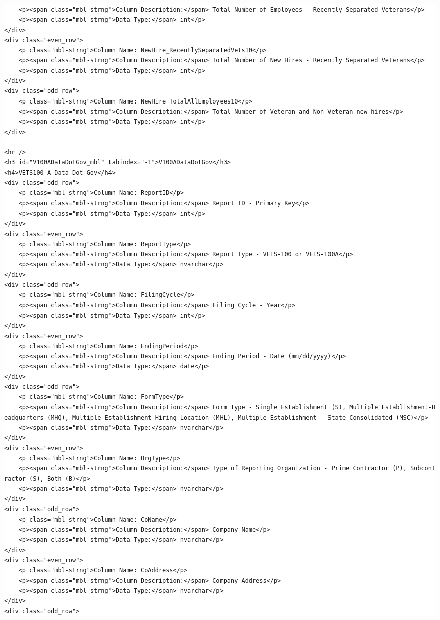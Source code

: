 		<p><span class="mbl-strng">Column Description:</span> Total Number of Employees - Recently Separated Veterans</p>
		<p><span class="mbl-strng">Data Type:</span> int</p>		
	</div>
	<div class="even_row">
		<p class="mbl-strng">Column Name: NewHire_RecentlySeparatedVets10</p>
		<p><span class="mbl-strng">Column Description:</span> Total Number of New Hires - Recently Separated Veterans</p>
		<p><span class="mbl-strng">Data Type:</span> int</p>		
	</div>
	<div class="odd_row">
		<p class="mbl-strng">Column Name: NewHire_TotalAllEmployees10</p>
		<p><span class="mbl-strng">Column Description:</span> Total Number of Veteran and Non-Veteran new hires</p>
		<p><span class="mbl-strng">Data Type:</span> int</p>		
	</div>

	<hr />
	<h3 id="V100ADataDotGov_mbl" tabindex="-1">V100ADataDotGov</h3>
	<h4>VETS100 A Data Dot Gov</h4>
	<div class="odd_row">
		<p class="mbl-strng">Column Name: ReportID</p>
		<p><span class="mbl-strng">Column Description:</span> Report ID - Primary Key</p>
		<p><span class="mbl-strng">Data Type:</span> int</p>		
	</div>
	<div class="even_row">
		<p class="mbl-strng">Column Name: ReportType</p>
		<p><span class="mbl-strng">Column Description:</span> Report Type - VETS-100 or VETS-100A</p>
		<p><span class="mbl-strng">Data Type:</span> nvarchar</p>		
	</div>
	<div class="odd_row">
		<p class="mbl-strng">Column Name: FilingCycle</p>
		<p><span class="mbl-strng">Column Description:</span> Filing Cycle - Year</p>
		<p><span class="mbl-strng">Data Type:</span> int</p>		
	</div>
	<div class="even_row">
		<p class="mbl-strng">Column Name: EndingPeriod</p>
		<p><span class="mbl-strng">Column Description:</span> Ending Period - Date (mm/dd/yyyy)</p>
		<p><span class="mbl-strng">Data Type:</span> date</p>		
	</div>
	<div class="odd_row">
		<p class="mbl-strng">Column Name: FormType</p>
		<p><span class="mbl-strng">Column Description:</span> Form Type - Single Establishment (S), Multiple Establishment-Headquarters (MHQ), Multiple Establishment-Hiring Location (MHL), Multiple Establishment - State Consolidated (MSC)</p>
		<p><span class="mbl-strng">Data Type:</span> nvarchar</p>		
	</div>
	<div class="even_row">
		<p class="mbl-strng">Column Name: OrgType</p>
		<p><span class="mbl-strng">Column Description:</span> Type of Reporting Organization - Prime Contractor (P), Subcontractor (S), Both (B)</p>
		<p><span class="mbl-strng">Data Type:</span> nvarchar</p>		
	</div>
	<div class="odd_row">
		<p class="mbl-strng">Column Name: CoName</p>
		<p><span class="mbl-strng">Column Description:</span> Company Name</p>
		<p><span class="mbl-strng">Data Type:</span> nvarchar</p>		
	</div>
	<div class="even_row">
		<p class="mbl-strng">Column Name: CoAddress</p>
		<p><span class="mbl-strng">Column Description:</span> Company Address</p>
		<p><span class="mbl-strng">Data Type:</span> nvarchar</p>		
	</div>
	<div class="odd_row">